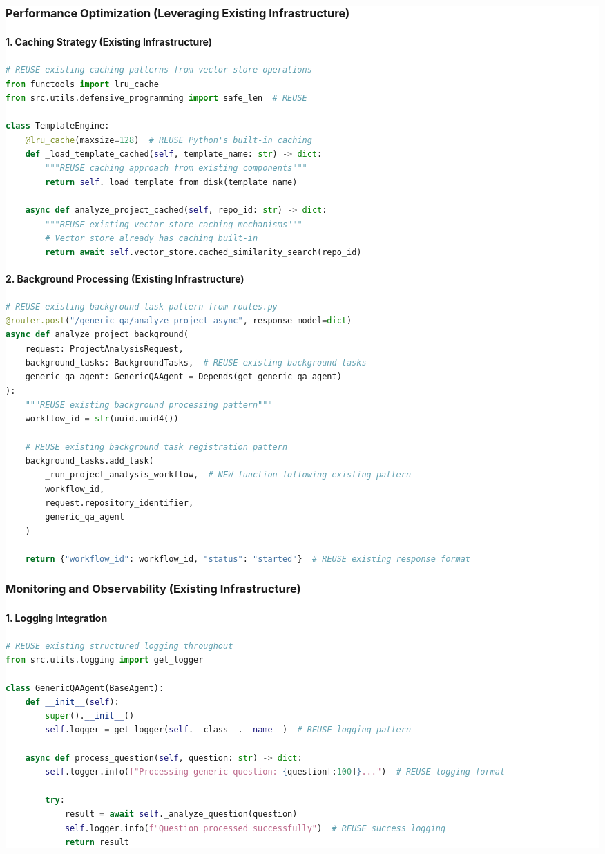 ### Performance Optimization (Leveraging Existing Infrastructure)

#### 1. Caching Strategy (Existing Infrastructure)
```python
# REUSE existing caching patterns from vector store operations
from functools import lru_cache
from src.utils.defensive_programming import safe_len  # REUSE

class TemplateEngine:
    @lru_cache(maxsize=128)  # REUSE Python's built-in caching
    def _load_template_cached(self, template_name: str) -> dict:
        """REUSE caching approach from existing components"""
        return self._load_template_from_disk(template_name)
    
    async def analyze_project_cached(self, repo_id: str) -> dict:
        """REUSE existing vector store caching mechanisms"""
        # Vector store already has caching built-in
        return await self.vector_store.cached_similarity_search(repo_id)
```

#### 2. Background Processing (Existing Infrastructure)
```python
# REUSE existing background task pattern from routes.py
@router.post("/generic-qa/analyze-project-async", response_model=dict)
async def analyze_project_background(
    request: ProjectAnalysisRequest,
    background_tasks: BackgroundTasks,  # REUSE existing background tasks
    generic_qa_agent: GenericQAAgent = Depends(get_generic_qa_agent)
):
    """REUSE existing background processing pattern"""
    workflow_id = str(uuid.uuid4())
    
    # REUSE existing background task registration pattern
    background_tasks.add_task(
        _run_project_analysis_workflow,  # NEW function following existing pattern
        workflow_id,
        request.repository_identifier,
        generic_qa_agent
    )
    
    return {"workflow_id": workflow_id, "status": "started"}  # REUSE existing response format
```

### Monitoring and Observability (Existing Infrastructure)

#### 1. Logging Integration
```python
# REUSE existing structured logging throughout
from src.utils.logging import get_logger

class GenericQAAgent(BaseAgent):
    def __init__(self):
        super().__init__()
        self.logger = get_logger(self.__class__.__name__)  # REUSE logging pattern
    
    async def process_question(self, question: str) -> dict:
        self.logger.info(f"Processing generic question: {question[:100]}...")  # REUSE logging format
        
        try:
            result = await self._analyze_question(question)
            self.logger.info(f"Question processed successfully")  # REUSE success logging
            return result
```